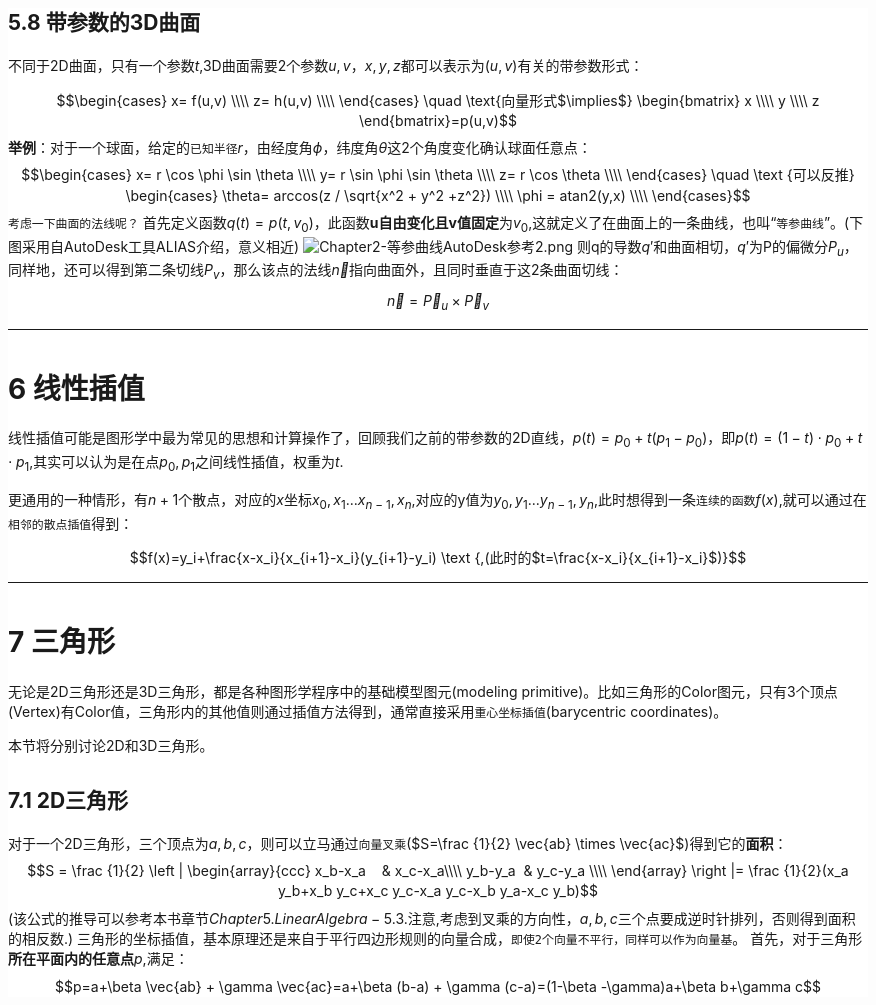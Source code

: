 ##  5.8 带参数的3D曲面

不同于2D曲面，只有一个参数$t$,3D曲面需要2个参数$u,v$，$x,y,z$都可以表示为$(u,v)$有关的带参数形式：

$$\begin{cases}
x= f(u,v) \\\\
z= h(u,v) \\\\
\end{cases} \quad
\text{向量形式$\implies$}
\begin{bmatrix} x \\\\ y \\\\ z
\end{bmatrix}=p(u,v)$$
**举例**：对于一个球面，给定的`已知半径`$r$，由经度角$\phi$，纬度角$\theta$这2个角度变化确认球面任意点：
$$\begin{cases}
x= r \cos \phi \sin \theta \\\\
y= r \sin \phi \sin \theta \\\\
z= r \cos \theta \\\\
\end{cases} \quad
\text {可以反推}
\begin{cases}
\theta= arccos(z / \sqrt{x^2 + y^2 +z^2}) \\\\
\phi = atan2(y,x) \\\\
\end{cases}$$
`考虑一下曲面的法线呢？`
首先定义函数$q(t)=p(t,v_0)$，此函数**u自由变化且v值固定**为$v_0$,这就定义了在曲面上的一条曲线，也叫“`等参曲线`”。(下图采用自AutoDesk工具ALIAS介绍，意义相近)
![Chapter2-等参曲线AutoDesk参考2.png](https://s2.loli.net/2021/12/19/DZkKhLtuAXO92aC.png)
则q的导数$q'$和曲面相切，$q'$为P的偏微分$P_u$，同样地，还可以得到第二条切线$P_v$，那么该点的法线$\vec n$指向曲面外，且同时垂直于这2条曲面切线：
$$\vec n = \overrightarrow P_u \times \overrightarrow P_v$$

---

#  6 线性插值

线性插值可能是图形学中最为常见的思想和计算操作了，回顾我们之前的带参数的2D直线，$p(t)=p_0+t(p_1-p_0)$，即$p(t)=(1-t)\cdot p_0+t \cdot p_1$,其实可以认为是在点$p_0,p_1$之间线性插值，权重为$t$.

更通用的一种情形，有$n+1$个散点，对应的$x$坐标$x_0,x_1 ... x_{n-1},x_n$,对应的y值为$y_0,y_1 ... y_{n-1},y_n$,此时想得到一条`连续的函数`$f(x)$,就可以通过在`相邻的散点插值`得到：

$$f(x)=y_i+\frac{x-x_i}{x_{i+1}-x_i}(y_{i+1}-y_i) \text {,(此时的$t=\frac{x-x_i}{x_{i+1}-x_i}$)}$$

---

#  7 三角形
无论是2D三角形还是3D三角形，都是各种图形学程序中的基础模型图元(modeling primitive)。比如三角形的Color图元，只有3个顶点(Vertex)有Color值，三角形内的其他值则通过插值方法得到，通常直接采用`重心坐标插值`(barycentric coordinates)。

本节将分别讨论2D和3D三角形。
##  7.1 2D三角形
对于一个2D三角形，三个顶点为$a,b,c$，则可以立马通过`向量叉乘`($S=\frac {1}{2} \vec{ab} \times \vec{ac}$)得到它的**面积**：
$$S = \frac {1}{2}
\left |
\begin{array}{ccc}
x_b-x_a    & x_c-x_a\\\\
y_b-y_a  & y_c-y_a \\\\
\end{array}
\right |= \frac {1}{2}(x_a y_b+x_b y_c+x_c y_c-x_a y_c-x_b y_a-x_c y_b)$$
(该公式的推导可以参考本书章节$Chapter5.Linear Algebra-5.3$.注意,考虑到叉乘的方向性，$a,b,c$三个点要成逆时针排列，否则得到面积的相反数.)
三角形的坐标插值，基本原理还是来自于平行四边形规则的向量合成，`即使2个向量不平行，同样可以作为向量基`。
首先，对于三角形**所在平面内的任意点**$p$,满足：
$$p=a+\beta \vec{ab} + \gamma \vec{ac}=a+\beta (b-a) + \gamma (c-a)=(1-\beta -\gamma)a+\beta b+\gamma c$$